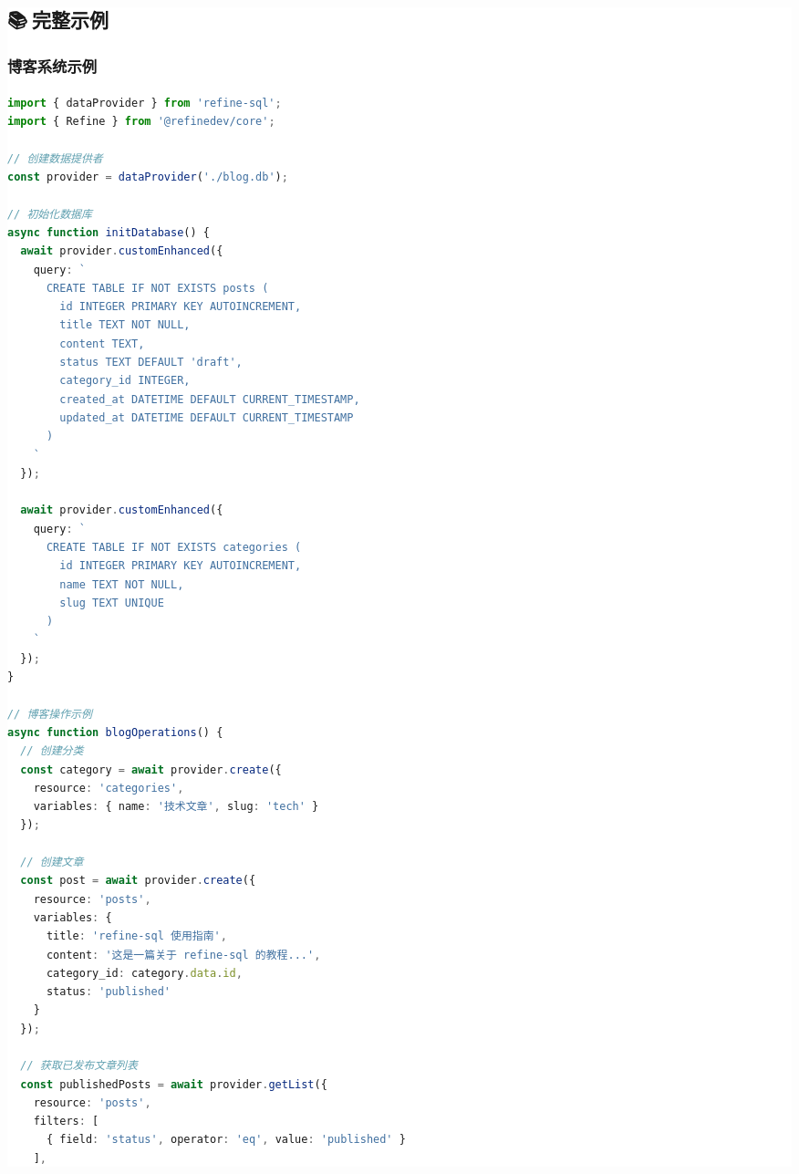 ## 📚 完整示例

### 博客系统示例

```typescript
import { dataProvider } from 'refine-sql';
import { Refine } from '@refinedev/core';

// 创建数据提供者
const provider = dataProvider('./blog.db');

// 初始化数据库
async function initDatabase() {
  await provider.customEnhanced({
    query: `
      CREATE TABLE IF NOT EXISTS posts (
        id INTEGER PRIMARY KEY AUTOINCREMENT,
        title TEXT NOT NULL,
        content TEXT,
        status TEXT DEFAULT 'draft',
        category_id INTEGER,
        created_at DATETIME DEFAULT CURRENT_TIMESTAMP,
        updated_at DATETIME DEFAULT CURRENT_TIMESTAMP
      )
    `
  });
  
  await provider.customEnhanced({
    query: `
      CREATE TABLE IF NOT EXISTS categories (
        id INTEGER PRIMARY KEY AUTOINCREMENT,
        name TEXT NOT NULL,
        slug TEXT UNIQUE
      )
    `
  });
}

// 博客操作示例
async function blogOperations() {
  // 创建分类
  const category = await provider.create({
    resource: 'categories',
    variables: { name: '技术文章', slug: 'tech' }
  });
  
  // 创建文章
  const post = await provider.create({
    resource: 'posts',
    variables: {
      title: 'refine-sql 使用指南',
      content: '这是一篇关于 refine-sql 的教程...',
      category_id: category.data.id,
      status: 'published'
    }
  });
  
  // 获取已发布文章列表
  const publishedPosts = await provider.getList({
    resource: 'posts',
    filters: [
      { field: 'status', operator: 'eq', value: 'published' }
    ],
```